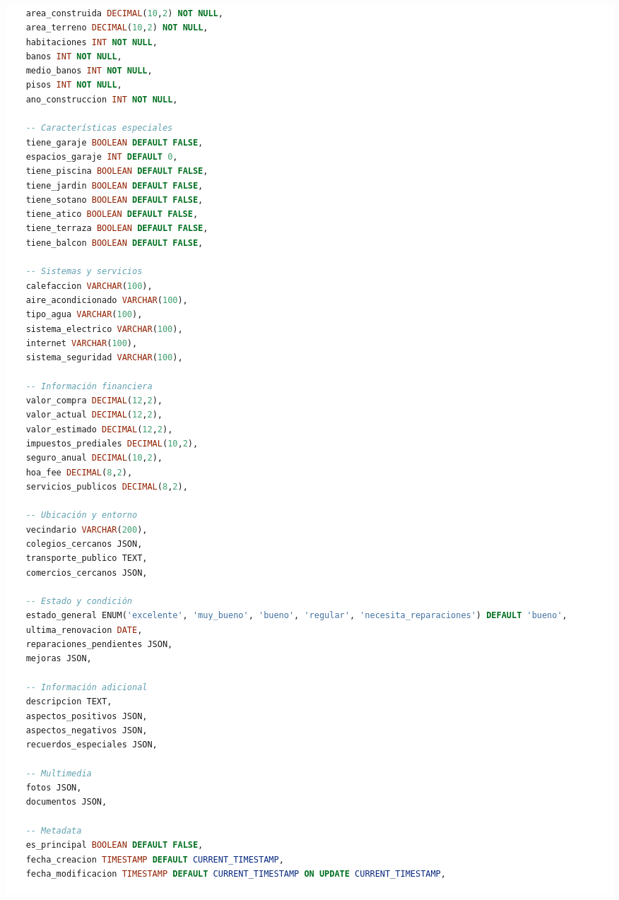 ```sql
    area_construida DECIMAL(10,2) NOT NULL,
    area_terreno DECIMAL(10,2) NOT NULL,
    habitaciones INT NOT NULL,
    banos INT NOT NULL,
    medio_banos INT NOT NULL,
    pisos INT NOT NULL,
    ano_construccion INT NOT NULL,
    
    -- Características especiales
    tiene_garaje BOOLEAN DEFAULT FALSE,
    espacios_garaje INT DEFAULT 0,
    tiene_piscina BOOLEAN DEFAULT FALSE,
    tiene_jardin BOOLEAN DEFAULT FALSE,
    tiene_sotano BOOLEAN DEFAULT FALSE,
    tiene_atico BOOLEAN DEFAULT FALSE,
    tiene_terraza BOOLEAN DEFAULT FALSE,
    tiene_balcon BOOLEAN DEFAULT FALSE,
    
    -- Sistemas y servicios
    calefaccion VARCHAR(100),
    aire_acondicionado VARCHAR(100),
    tipo_agua VARCHAR(100),
    sistema_electrico VARCHAR(100),
    internet VARCHAR(100),
    sistema_seguridad VARCHAR(100),
    
    -- Información financiera
    valor_compra DECIMAL(12,2),
    valor_actual DECIMAL(12,2),
    valor_estimado DECIMAL(12,2),
    impuestos_prediales DECIMAL(10,2),
    seguro_anual DECIMAL(10,2),
    hoa_fee DECIMAL(8,2),
    servicios_publicos DECIMAL(8,2),
    
    -- Ubicación y entorno
    vecindario VARCHAR(200),
    colegios_cercanos JSON,
    transporte_publico TEXT,
    comercios_cercanos JSON,
    
    -- Estado y condición
    estado_general ENUM('excelente', 'muy_bueno', 'bueno', 'regular', 'necesita_reparaciones') DEFAULT 'bueno',
    ultima_renovacion DATE,
    reparaciones_pendientes JSON,
    mejoras JSON,
    
    -- Información adicional
    descripcion TEXT,
    aspectos_positivos JSON,
    aspectos_negativos JSON,
    recuerdos_especiales JSON,
    
    -- Multimedia
    fotos JSON,
    documentos JSON,
    
    -- Metadata
    es_principal BOOLEAN DEFAULT FALSE,
    fecha_creacion TIMESTAMP DEFAULT CURRENT_TIMESTAMP,
    fecha_modificacion TIMESTAMP DEFAULT CURRENT_TIMESTAMP ON UPDATE CURRENT_TIMESTAMP,
    
```